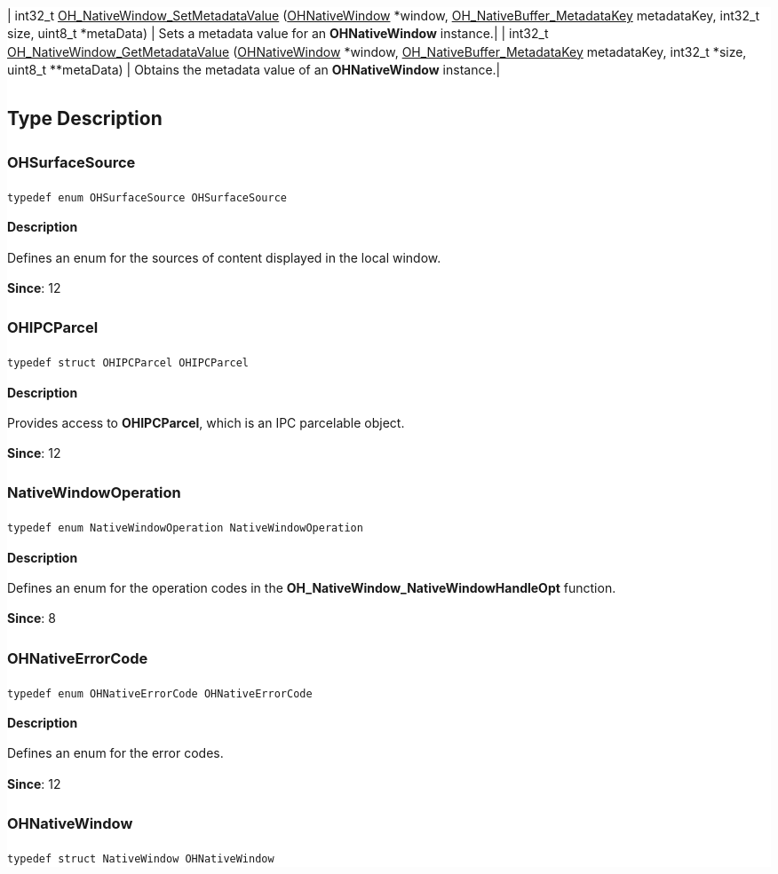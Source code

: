 | int32_t [OH_NativeWindow_SetMetadataValue](#oh_nativewindow_setmetadatavalue) ([OHNativeWindow](#ohnativewindow) \*window, [OH_NativeBuffer_MetadataKey](_o_h___native_buffer.md#oh_nativebuffer_metadatakey) metadataKey, int32_t size, uint8_t \*metaData) | Sets a metadata value for an **OHNativeWindow** instance.| 
| int32_t [OH_NativeWindow_GetMetadataValue](#oh_nativewindow_getmetadatavalue) ([OHNativeWindow](#ohnativewindow) \*window, [OH_NativeBuffer_MetadataKey](_o_h___native_buffer.md#oh_nativebuffer_metadatakey) metadataKey, int32_t \*size, uint8_t \*\*metaData) | Obtains the metadata value of an **OHNativeWindow** instance.| 

## Type Description

### OHSurfaceSource

```
typedef enum OHSurfaceSource OHSurfaceSource
```

**Description**

Defines an enum for the sources of content displayed in the local window.

**Since**: 12

### OHIPCParcel

```
typedef struct OHIPCParcel OHIPCParcel
```

**Description**

Provides access to **OHIPCParcel**, which is an IPC parcelable object.

**Since**: 12

### NativeWindowOperation

```
typedef enum NativeWindowOperation NativeWindowOperation
```

**Description**

Defines an enum for the operation codes in the **OH_NativeWindow_NativeWindowHandleOpt** function.

**Since**: 8

### OHNativeErrorCode

```
typedef enum OHNativeErrorCode OHNativeErrorCode
```

**Description**

Defines an enum for the error codes.

**Since**: 12


### OHNativeWindow

```
typedef struct NativeWindow OHNativeWindow
```
